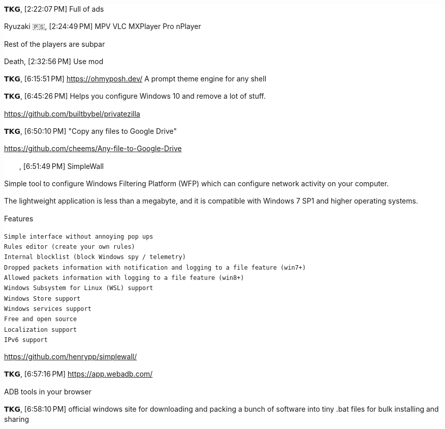 𝗧𝗞𝗚, [2:22:07 PM]
Full of ads

Ryuzaki 🇵🇸, [2:24:49 PM]
MPV
VLC
MXPlayer Pro
nPlayer

Rest of the players are subpar

Death, [2:32:56 PM]
Use mod

𝗧𝗞𝗚, [6:15:51 PM]
https://ohmyposh.dev/
A prompt theme engine for any shell

𝗧𝗞𝗚, [6:45:26 PM]
Helps you configure Windows 10 and remove a lot of stuff.

 https://github.com/builtbybel/privatezilla

𝗧𝗞𝗚, [6:50:10 PM]
"Copy any files to Google Drive"

https://github.com/cheems/Any-file-to-Google-Drive

ㅤ ㅤ, [6:51:49 PM]
SimpleWall

Simple tool to configure Windows Filtering Platform (WFP) which can configure network activity on your computer.

The lightweight application is less than a megabyte, and it is compatible with Windows 7 SP1 and higher operating systems.

Features

    Simple interface without annoying pop ups
    Rules editor (create your own rules)
    Internal blocklist (block Windows spy / telemetry)
    Dropped packets information with notification and logging to a file feature (win7+)
    Allowed packets information with logging to a file feature (win8+)
    Windows Subsystem for Linux (WSL) support
    Windows Store support
    Windows services support
    Free and open source
    Localization support
    IPv6 support

https://github.com/henrypp/simplewall/

𝗧𝗞𝗚, [6:57:16 PM]
https://app.webadb.com/

ADB tools in your browser

𝗧𝗞𝗚, [6:58:10 PM]
official windows site for downloading and packing a bunch of software into tiny .bat files for bulk installing and sharing
